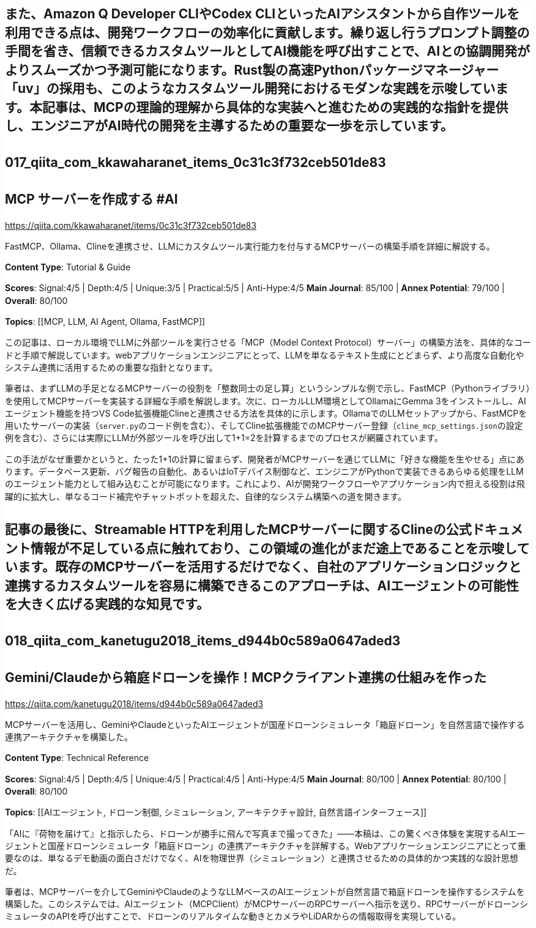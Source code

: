 また、Amazon Q Developer CLIやCodex CLIといったAIアシスタントから自作ツールを利用できる点は、開発ワークフローの効率化に貢献します。繰り返し行うプロンプト調整の手間を省き、信頼できるカスタムツールとしてAI機能を呼び出すことで、AIとの協調開発がよりスムーズかつ予測可能になります。Rust製の高速Pythonパッケージマネージャー「uv」の採用も、このようなカスタムツール開発におけるモダンな実践を示唆しています。本記事は、MCPの理論的理解から具体的な実装へと進むための実践的な指針を提供し、エンジニアがAI時代の開発を主導するための重要な一歩を示しています。
---

## 017_qiita_com_kkawaharanet_items_0c31c3f732ceb501de83

## MCP サーバーを作成する #AI

https://qiita.com/kkawaharanet/items/0c31c3f732ceb501de83

FastMCP、Ollama、Clineを連携させ、LLMにカスタムツール実行能力を付与するMCPサーバーの構築手順を詳細に解説する。

**Content Type**: Tutorial & Guide

**Scores**: Signal:4/5 | Depth:4/5 | Unique:3/5 | Practical:5/5 | Anti-Hype:4/5
**Main Journal**: 85/100 | **Annex Potential**: 79/100 | **Overall**: 80/100

**Topics**: [[MCP, LLM, AI Agent, Ollama, FastMCP]]

この記事は、ローカル環境でLLMに外部ツールを実行させる「MCP（Model Context Protocol）サーバー」の構築方法を、具体的なコードと手順で解説しています。webアプリケーションエンジニアにとって、LLMを単なるテキスト生成にとどまらず、より高度な自動化やシステム連携に活用するための重要な指針となります。

筆者は、まずLLMの手足となるMCPサーバーの役割を「整数同士の足し算」というシンプルな例で示し、FastMCP（Pythonライブラリ）を使用してMCPサーバーを実装する詳細な手順を解説します。次に、ローカルLLM環境としてOllamaにGemma 3をインストールし、AIエージェント機能を持つVS Code拡張機能Clineと連携させる方法を具体的に示します。OllamaでのLLMセットアップから、FastMCPを用いたサーバーの実装（`server.py`のコード例を含む）、そしてCline拡張機能でのMCPサーバー登録（`cline_mcp_settings.json`の設定例を含む）、さらには実際にLLMが外部ツールを呼び出して1+1=2を計算するまでのプロセスが網羅されています。

この手法がなぜ重要かというと、たった1+1の計算に留まらず、開発者がMCPサーバーを通じてLLMに「好きな機能を生やせる」点にあります。データベース更新、バグ報告の自動化、あるいはIoTデバイス制御など、エンジニアがPythonで実装できるあらゆる処理をLLMのエージェント能力として組み込むことが可能になります。これにより、AIが開発ワークフローやアプリケーション内で担える役割は飛躍的に拡大し、単なるコード補完やチャットボットを超えた、自律的なシステム構築への道を開きます。

記事の最後に、Streamable HTTPを利用したMCPサーバーに関するClineの公式ドキュメント情報が不足している点に触れており、この領域の進化がまだ途上であることを示唆しています。既存のMCPサーバーを活用するだけでなく、自社のアプリケーションロジックと連携するカスタムツールを容易に構築できるこのアプローチは、AIエージェントの可能性を大きく広げる実践的な知見です。
---

## 018_qiita_com_kanetugu2018_items_d944b0c589a0647aded3

## Gemini/Claudeから箱庭ドローンを操作！MCPクライアント連携の仕組みを作った

https://qiita.com/kanetugu2018/items/d944b0c589a0647aded3

MCPサーバーを活用し、GeminiやClaudeといったAIエージェントが国産ドローンシミュレータ「箱庭ドローン」を自然言語で操作する連携アーキテクチャを構築した。

**Content Type**: Technical Reference

**Scores**: Signal:4/5 | Depth:4/5 | Unique:4/5 | Practical:4/5 | Anti-Hype:4/5
**Main Journal**: 80/100 | **Annex Potential**: 80/100 | **Overall**: 80/100

**Topics**: [[AIエージェント, ドローン制御, シミュレーション, アーキテクチャ設計, 自然言語インターフェース]]

「AIに『荷物を届けて』と指示したら、ドローンが勝手に飛んで写真まで撮ってきた」――本稿は、この驚くべき体験を実現するAIエージェントと国産ドローンシミュレータ「箱庭ドローン」の連携アーキテクチャを詳解する。Webアプリケーションエンジニアにとって重要なのは、単なるデモ動画の面白さだけでなく、AIを物理世界（シミュレーション）と連携させるための具体的かつ実践的な設計思想だ。

筆者は、MCPサーバーを介してGeminiやClaudeのようなLLMベースのAIエージェントが自然言語で箱庭ドローンを操作するシステムを構築した。このシステムでは、AIエージェント（MCPClient）がMCPサーバーのRPCサーバーへ指示を送り、RPCサーバーがドローンシミュレータのAPIを呼び出すことで、ドローンのリアルタイムな動きとカメラやLiDARからの情報取得を実現している。
